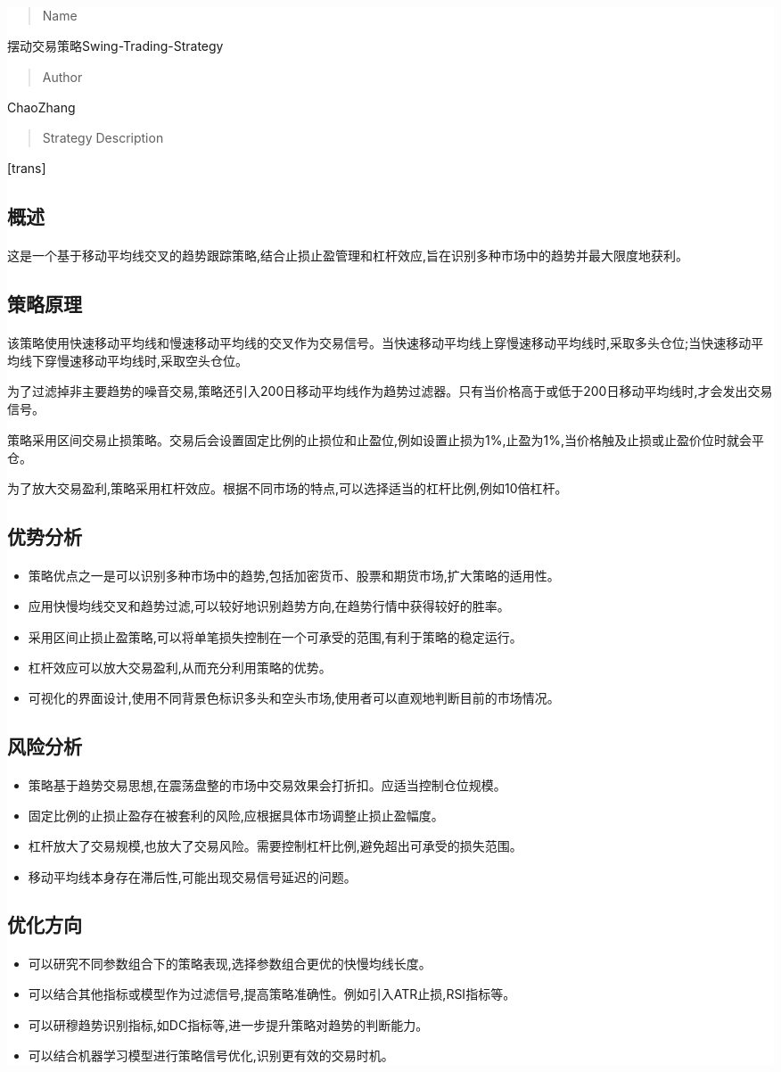 
> Name

摆动交易策略Swing-Trading-Strategy

> Author

ChaoZhang

> Strategy Description

[trans]


## 概述

这是一个基于移动平均线交叉的趋势跟踪策略,结合止损止盈管理和杠杆效应,旨在识别多种市场中的趋势并最大限度地获利。

## 策略原理

该策略使用快速移动平均线和慢速移动平均线的交叉作为交易信号。当快速移动平均线上穿慢速移动平均线时,采取多头仓位;当快速移动平均线下穿慢速移动平均线时,采取空头仓位。 

为了过滤掉非主要趋势的噪音交易,策略还引入200日移动平均线作为趋势过滤器。只有当价格高于或低于200日移动平均线时,才会发出交易信号。

策略采用区间交易止损策略。交易后会设置固定比例的止损位和止盈位,例如设置止损为1%,止盈为1%,当价格触及止损或止盈价位时就会平仓。 

为了放大交易盈利,策略采用杠杆效应。根据不同市场的特点,可以选择适当的杠杆比例,例如10倍杠杆。

## 优势分析

- 策略优点之一是可以识别多种市场中的趋势,包括加密货币、股票和期货市场,扩大策略的适用性。

- 应用快慢均线交叉和趋势过滤,可以较好地识别趋势方向,在趋势行情中获得较好的胜率。

- 采用区间止损止盈策略,可以将单笔损失控制在一个可承受的范围,有利于策略的稳定运行。

- 杠杆效应可以放大交易盈利,从而充分利用策略的优势。

- 可视化的界面设计,使用不同背景色标识多头和空头市场,使用者可以直观地判断目前的市场情况。

## 风险分析

- 策略基于趋势交易思想,在震荡盘整的市场中交易效果会打折扣。应适当控制仓位规模。

- 固定比例的止损止盈存在被套利的风险,应根据具体市场调整止损止盈幅度。

- 杠杆放大了交易规模,也放大了交易风险。需要控制杠杆比例,避免超出可承受的损失范围。

- 移动平均线本身存在滞后性,可能出现交易信号延迟的问题。

## 优化方向

- 可以研究不同参数组合下的策略表现,选择参数组合更优的快慢均线长度。

- 可以结合其他指标或模型作为过滤信号,提高策略准确性。例如引入ATR止损,RSI指标等。

- 可以研穆趋势识别指标,如DC指标等,进一步提升策略对趋势的判断能力。

- 可以结合机器学习模型进行策略信号优化,识别更有效的交易时机。
